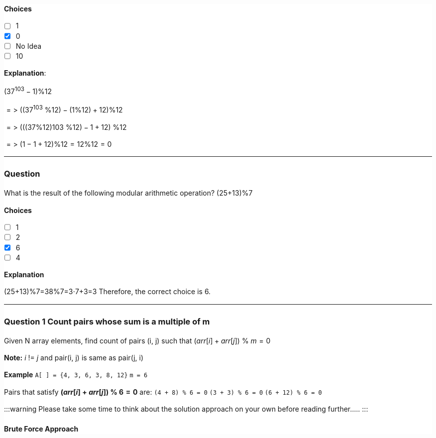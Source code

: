 **Choices**

- [ ] 1
- [x] 0
- [ ] No Idea
- [ ] 10

**Explanation**:


$(37^{103}-1)\%12$

$=>~  ((37^{103}~\%12)-(1\%12)+12)\%12$

$=>~  (((37\%12){103}~\%12)-1+12)~\%12$

$=>~  (1-1+12)\%12 = 12\%12 =0$

---
### Question

What is the result of the following modular arithmetic operation?
(25+13)%7

**Choices**

- [ ] 1
- [ ] 2
- [x] 6
- [ ] 4

**Explanation**

(25+13)%7=38%7=3⋅7+3=3
Therefore, the correct choice is 6.

---
### Question 1 Count pairs whose sum is a multiple of m

Given N array elements, find count of pairs (i, j) such that $(arr[i] + arr[j]) ~\%~ m = 0$

**Note:** $i~!=~j$ and pair(i, j) is same as pair(j, i)

**Example**
`A[ ] = {4, 3, 6, 3, 8, 12}`
`m = 6`

Pairs that satisfy **$(arr[i] + arr[j]) ~\%~ 6 = 0$** are:
`(4 + 8) % 6 = 0`
`(3 + 3) % 6 = 0`
`(6 + 12) % 6 = 0`

:::warning
Please take some time to think about the solution approach on your own before reading further.....
:::

#### Brute Force Approach
